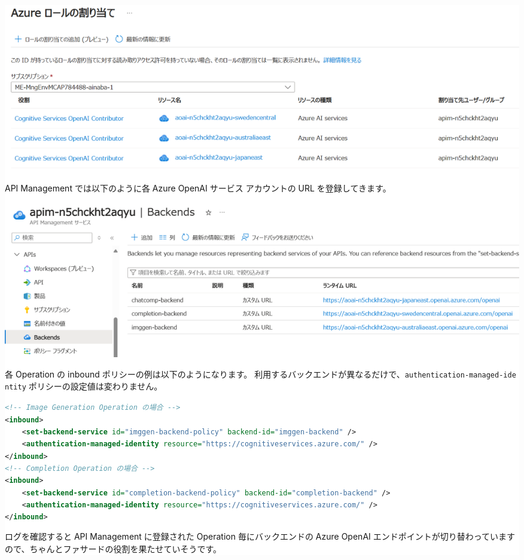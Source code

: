 ![alt text](./images/assign-apim-as-aoaicontributor.png)

API Management では以下のように各 Azure OpenAI サービス アカウントの URL を登録してきます。

![alt text](./images/apim-backends.png)

各 Operation の inbound ポリシーの例は以下のようになります。
利用するバックエンドが異なるだけで、`authentication-managed-identity` ポリシーの設定値は変わりません。

```xml
<!-- Image Generation Operation の場合 -->
<inbound>
    <set-backend-service id="imggen-backend-policy" backend-id="imggen-backend" />
    <authentication-managed-identity resource="https://cognitiveservices.azure.com/" />
</inbound>
<!-- Completion Operation の場合 -->
<inbound>
    <set-backend-service id="completion-backend-policy" backend-id="completion-backend" />
    <authentication-managed-identity resource="https://cognitiveservices.azure.com/" />
</inbound>

```

ログを確認すると API Management に登録された Operation 毎にバックエンドの Azure OpenAI エンドポイントが切り替わっていますので、ちゃんとファサードの役割を果たせていそうです。
